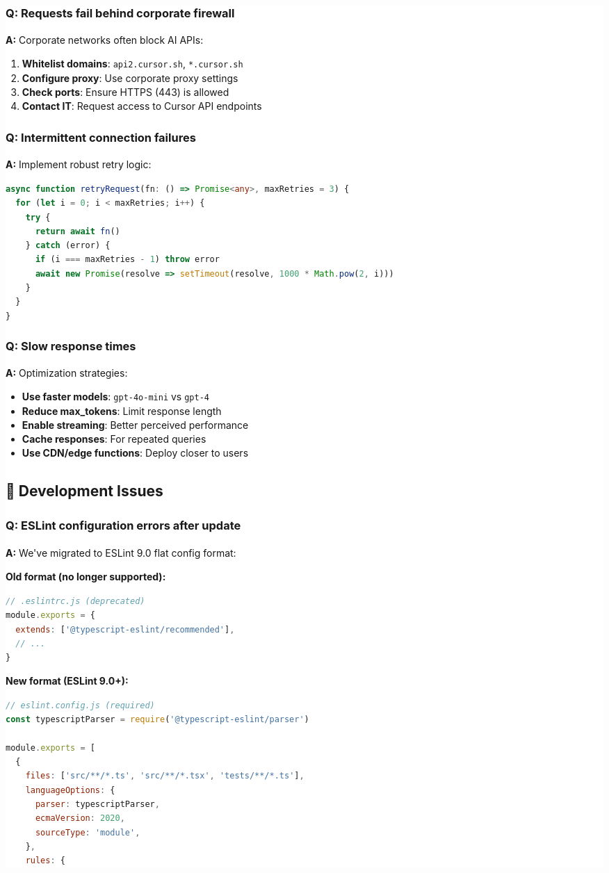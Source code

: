 ### Q: Requests fail behind corporate firewall

**A:** Corporate networks often block AI APIs:

1. **Whitelist domains**: `api2.cursor.sh`, `*.cursor.sh`
2. **Configure proxy**: Use corporate proxy settings
3. **Check ports**: Ensure HTTPS (443) is allowed
4. **Contact IT**: Request access to Cursor API endpoints

### Q: Intermittent connection failures

**A:** Implement robust retry logic:

```typescript
async function retryRequest(fn: () => Promise<any>, maxRetries = 3) {
  for (let i = 0; i < maxRetries; i++) {
    try {
      return await fn()
    } catch (error) {
      if (i === maxRetries - 1) throw error
      await new Promise(resolve => setTimeout(resolve, 1000 * Math.pow(2, i)))
    }
  }
}
```

### Q: Slow response times

**A:** Optimization strategies:

- **Use faster models**: `gpt-4o-mini` vs `gpt-4`
- **Reduce max_tokens**: Limit response length
- **Enable streaming**: Better perceived performance
- **Cache responses**: For repeated queries
- **Use CDN/edge functions**: Deploy closer to users

## 🔧 Development Issues

### Q: ESLint configuration errors after update

**A:** We've migrated to ESLint 9.0 flat config format:

**Old format (no longer supported):**

```javascript
// .eslintrc.js (deprecated)
module.exports = {
  extends: ['@typescript-eslint/recommended'],
  // ...
}
```

**New format (ESLint 9.0+):**

```javascript
// eslint.config.js (required)
const typescriptParser = require('@typescript-eslint/parser')

module.exports = [
  {
    files: ['src/**/*.ts', 'src/**/*.tsx', 'tests/**/*.ts'],
    languageOptions: {
      parser: typescriptParser,
      ecmaVersion: 2020,
      sourceType: 'module',
    },
    rules: {
```